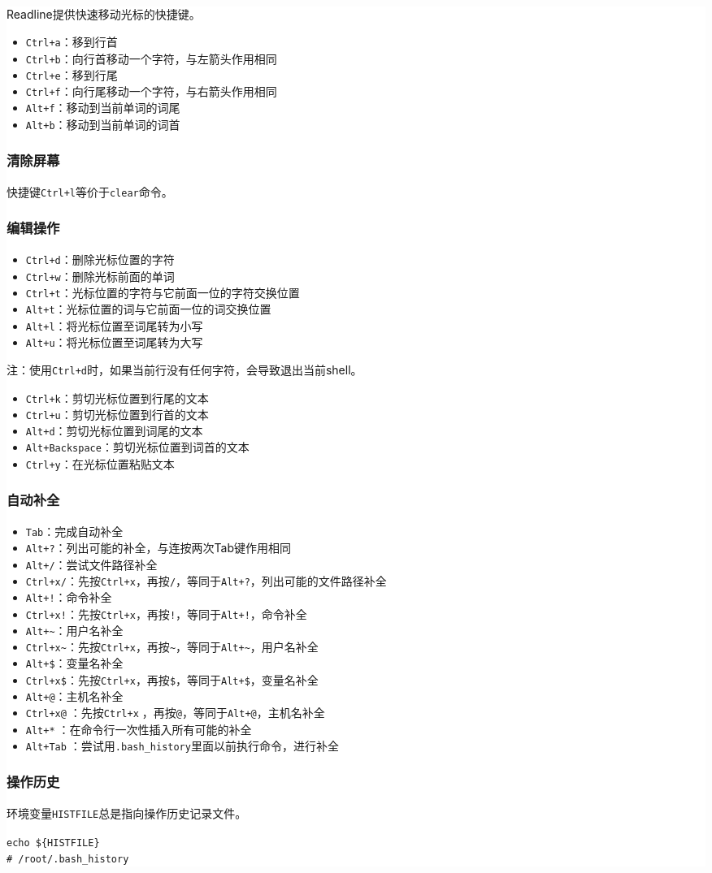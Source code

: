 Readline提供快速移动光标的快捷键。

- `Ctrl+a`：移到行首
- `Ctrl+b`：向行首移动一个字符，与左箭头作用相同
- `Ctrl+e`：移到行尾
- `Ctrl+f`：向行尾移动一个字符，与右箭头作用相同
- `Alt+f`：移动到当前单词的词尾
- `Alt+b`：移动到当前单词的词首

### 清除屏幕

快捷键`Ctrl+l`等价于`clear`命令。

### 编辑操作

- `Ctrl+d`：删除光标位置的字符
- `Ctrl+w`：删除光标前面的单词
- `Ctrl+t`：光标位置的字符与它前面一位的字符交换位置
- `Alt+t`：光标位置的词与它前面一位的词交换位置
- `Alt+l`：将光标位置至词尾转为小写
- `Alt+u`：将光标位置至词尾转为大写

注：使用`Ctrl+d`时，如果当前行没有任何字符，会导致退出当前shell。

- `Ctrl+k`：剪切光标位置到行尾的文本
- `Ctrl+u`：剪切光标位置到行首的文本
- `Alt+d`：剪切光标位置到词尾的文本
- `Alt+Backspace`：剪切光标位置到词首的文本
- `Ctrl+y`：在光标位置粘贴文本

### 自动补全

- `Tab`：完成自动补全
- `Alt+?`：列出可能的补全，与连按两次Tab键作用相同
- `Alt+/`：尝试文件路径补全
- `Ctrl+x/`：先按`Ctrl+x`，再按`/`，等同于`Alt+?`，列出可能的文件路径补全
- `Alt+!`：命令补全
- `Ctrl+x!`：先按`Ctrl+x`，再按`!`，等同于`Alt+!`，命令补全
- `Alt+~`：用户名补全
- `Ctrl+x~`：先按`Ctrl+x`，再按`~`，等同于`Alt+~`，用户名补全
- `Alt+$`：变量名补全
- `Ctrl+x$`：先按`Ctrl+x`，再按`$`，等同于`Alt+$`，变量名补全
- `Alt+@`：主机名补全
- `Ctrl+x@` ：先按`Ctrl+x` ，再按`@`，等同于`Alt+@`，主机名补全
- `Alt+*` ：在命令行一次性插入所有可能的补全
- `Alt+Tab` ：尝试用`.bash_history`里面以前执行命令，进行补全

### 操作历史

环境变量`HISTFILE`总是指向操作历史记录文件。

```shell
echo ${HISTFILE}
# /root/.bash_history
```
